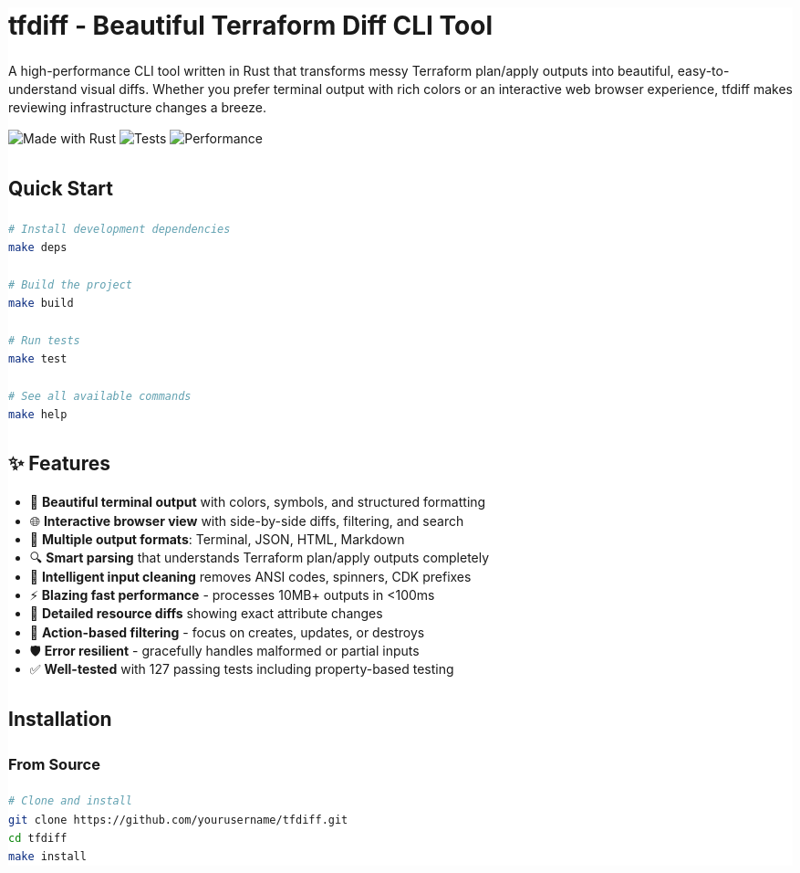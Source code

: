 # tfdiff - Beautiful Terraform Diff CLI Tool

A high-performance CLI tool written in Rust that transforms messy Terraform plan/apply outputs into beautiful, easy-to-understand visual diffs. Whether you prefer terminal output with rich colors or an interactive web browser experience, tfdiff makes reviewing infrastructure changes a breeze.

![Made with Rust](https://img.shields.io/badge/Made%20with-Rust-orange.svg)
![Tests](https://img.shields.io/badge/Tests-127%20passing-green.svg)
![Performance](https://img.shields.io/badge/Performance-%3C100ms-brightgreen.svg)

## Quick Start

```bash
# Install development dependencies
make deps

# Build the project
make build

# Run tests
make test

# See all available commands
make help
```

## ✨ Features

- 🎨 **Beautiful terminal output** with colors, symbols, and structured formatting
- 🌐 **Interactive browser view** with side-by-side diffs, filtering, and search
- 📄 **Multiple output formats**: Terminal, JSON, HTML, Markdown  
- 🔍 **Smart parsing** that understands Terraform plan/apply outputs completely
- 🧹 **Intelligent input cleaning** removes ANSI codes, spinners, CDK prefixes
- ⚡ **Blazing fast performance** - processes 10MB+ outputs in <100ms
- 🔬 **Detailed resource diffs** showing exact attribute changes
- 🎯 **Action-based filtering** - focus on creates, updates, or destroys
- 🛡️ **Error resilient** - gracefully handles malformed or partial inputs
- ✅ **Well-tested** with 127 passing tests including property-based testing

## Installation

### From Source
```bash
# Clone and install
git clone https://github.com/yourusername/tfdiff.git
cd tfdiff
make install
```
